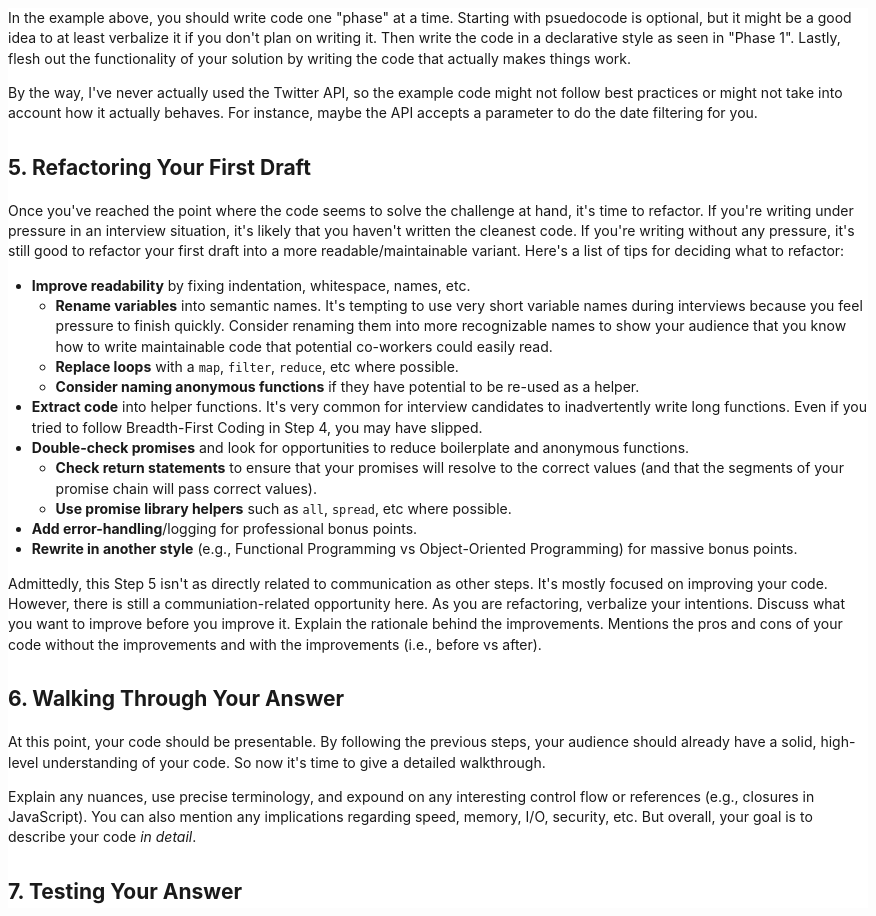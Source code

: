 In the example above, you should write code one "phase" at a time. Starting with psuedocode is optional, but it might be a good idea to at least verbalize it if you don't plan on writing it. Then write the code in a declarative style as seen in "Phase 1". Lastly, flesh out the functionality of your solution by writing the code that actually makes things work.

By the way, I've never actually used the Twitter API, so the example code might not follow best practices or might not take into account how it actually behaves. For instance, maybe the API accepts a parameter to do the date filtering for you.

## 5. Refactoring Your First Draft

Once you've reached the point where the code seems to solve the challenge at hand, it's time to refactor. If you're writing under pressure in an interview situation, it's likely that you haven't written the cleanest code. If you're writing without any pressure, it's still good to refactor your first draft into a more readable/maintainable variant. Here's a list of tips for deciding what to refactor:

- **Improve readability** by fixing indentation, whitespace, names, etc.
  - **Rename variables** into semantic names. It's tempting to use very short variable names during interviews because you feel pressure to finish quickly. Consider renaming them into more recognizable names to show your audience that you know how to write maintainable code that potential co-workers could easily read.
  - **Replace loops** with a `map`, `filter`, `reduce`, etc where possible.
  - **Consider naming anonymous functions** if they have potential to be re-used as a helper.
- **Extract code** into helper functions. It's very common for interview candidates to inadvertently write long functions. Even if you tried to follow Breadth-First Coding in Step 4, you may have slipped.
- **Double-check promises** and look for opportunities to reduce boilerplate and anonymous functions.
  - **Check return statements** to ensure that your promises will resolve to the correct values (and that the segments of your promise chain will pass correct values).
  - **Use promise library helpers** such as `all`, `spread`, etc where possible.
- **Add error-handling**/logging for professional bonus points.
- **Rewrite in another style** (e.g., Functional Programming vs Object-Oriented Programming) for massive bonus points.

Admittedly, this Step 5 isn't as directly related to communication as other steps. It's mostly focused on improving your code. However, there is still a communiation-related opportunity here. As you are refactoring, verbalize your intentions. Discuss what you want to improve before you improve it. Explain the rationale behind the improvements. Mentions the pros and cons of your code without the improvements and with the improvements (i.e., before vs after).

## 6. Walking Through Your Answer

At this point, your code should be presentable. By following the previous steps, your audience should already have a solid, high-level understanding of your code. So now it's time to give a detailed walkthrough.

Explain any nuances, use precise terminology, and expound on any interesting control flow or references (e.g., closures in JavaScript). You can also mention any implications regarding speed, memory, I/O, security, etc. But overall, your goal is to describe your code *in detail*.

## 7. Testing Your Answer
